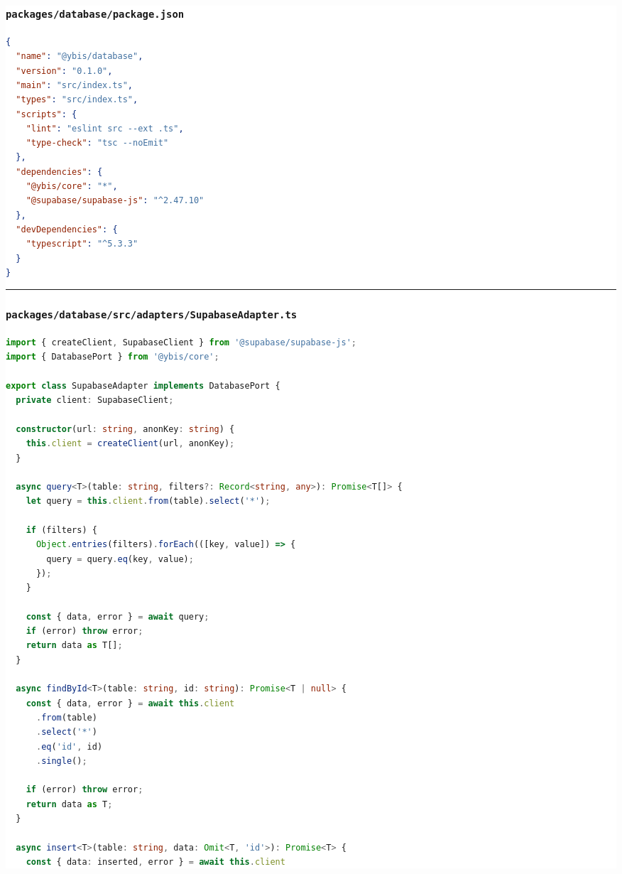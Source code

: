 
### `packages/database/package.json`

```json
{
  "name": "@ybis/database",
  "version": "0.1.0",
  "main": "src/index.ts",
  "types": "src/index.ts",
  "scripts": {
    "lint": "eslint src --ext .ts",
    "type-check": "tsc --noEmit"
  },
  "dependencies": {
    "@ybis/core": "*",
    "@supabase/supabase-js": "^2.47.10"
  },
  "devDependencies": {
    "typescript": "^5.3.3"
  }
}
```

---

### `packages/database/src/adapters/SupabaseAdapter.ts`

```typescript
import { createClient, SupabaseClient } from '@supabase/supabase-js';
import { DatabasePort } from '@ybis/core';

export class SupabaseAdapter implements DatabasePort {
  private client: SupabaseClient;

  constructor(url: string, anonKey: string) {
    this.client = createClient(url, anonKey);
  }

  async query<T>(table: string, filters?: Record<string, any>): Promise<T[]> {
    let query = this.client.from(table).select('*');

    if (filters) {
      Object.entries(filters).forEach(([key, value]) => {
        query = query.eq(key, value);
      });
    }

    const { data, error } = await query;
    if (error) throw error;
    return data as T[];
  }

  async findById<T>(table: string, id: string): Promise<T | null> {
    const { data, error } = await this.client
      .from(table)
      .select('*')
      .eq('id', id)
      .single();

    if (error) throw error;
    return data as T;
  }

  async insert<T>(table: string, data: Omit<T, 'id'>): Promise<T> {
    const { data: inserted, error } = await this.client
```